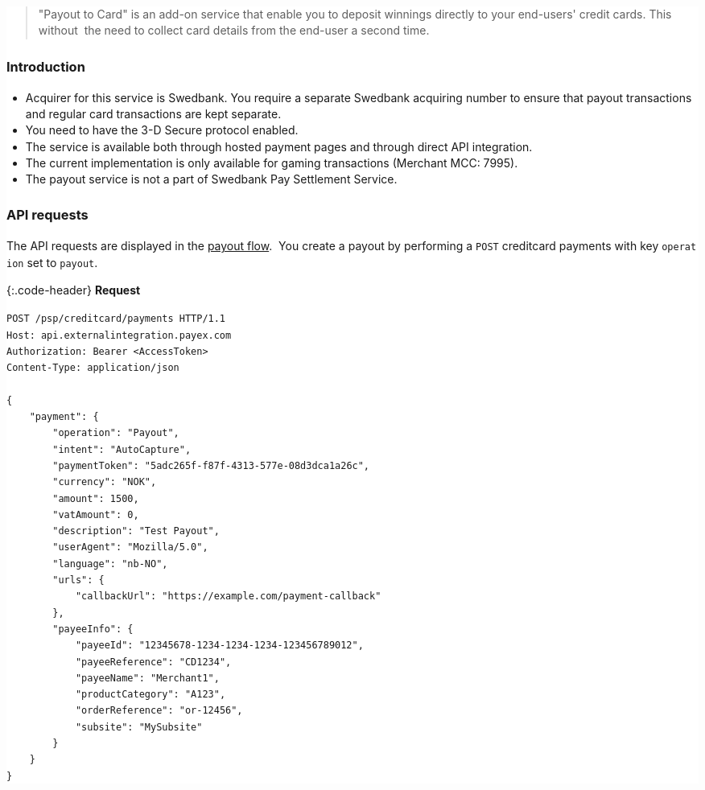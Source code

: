 > "Payout to Card" is an add-on service that enable you to deposit winnings
  directly to your end-users' credit cards. This without  the need to collect
  card details from the end-user a second time.

### Introduction

* Acquirer for this service is Swedbank. You require a separate Swedbank
  acquiring number to ensure that payout transactions and regular card
  transactions are kept separate.
* You need to have the 3-D Secure protocol enabled.
* The service is available both through hosted payment pages and through direct
  API integration.
* The current implementation is only available for gaming transactions (Merchant
  MCC: 7995).
* The payout service is not a part of Swedbank Pay Settlement Service.

### API requests

The API requests are displayed in the [payout flow](#payout-flow).  You create
a payout by performing a `POST` creditcard payments with key `operation` set to
`payout`.

{:.code-header}
**Request**

```http
POST /psp/creditcard/payments HTTP/1.1
Host: api.externalintegration.payex.com
Authorization: Bearer <AccessToken>
Content-Type: application/json

{
    "payment": {
        "operation": "Payout",
        "intent": "AutoCapture",
        "paymentToken": "5adc265f-f87f-4313-577e-08d3dca1a26c",
        "currency": "NOK",
        "amount": 1500,
        "vatAmount": 0,
        "description": "Test Payout",
        "userAgent": "Mozilla/5.0",
        "language": "nb-NO",
        "urls": {
            "callbackUrl": "https://example.com/payment-callback"
        },
        "payeeInfo": {
            "payeeId": "12345678-1234-1234-1234-123456789012",
            "payeeReference": "CD1234",
            "payeeName": "Merchant1",
            "productCategory": "A123",
            "orderReference": "or-12456",
            "subsite": "MySubsite"
        }
    }
}
```
